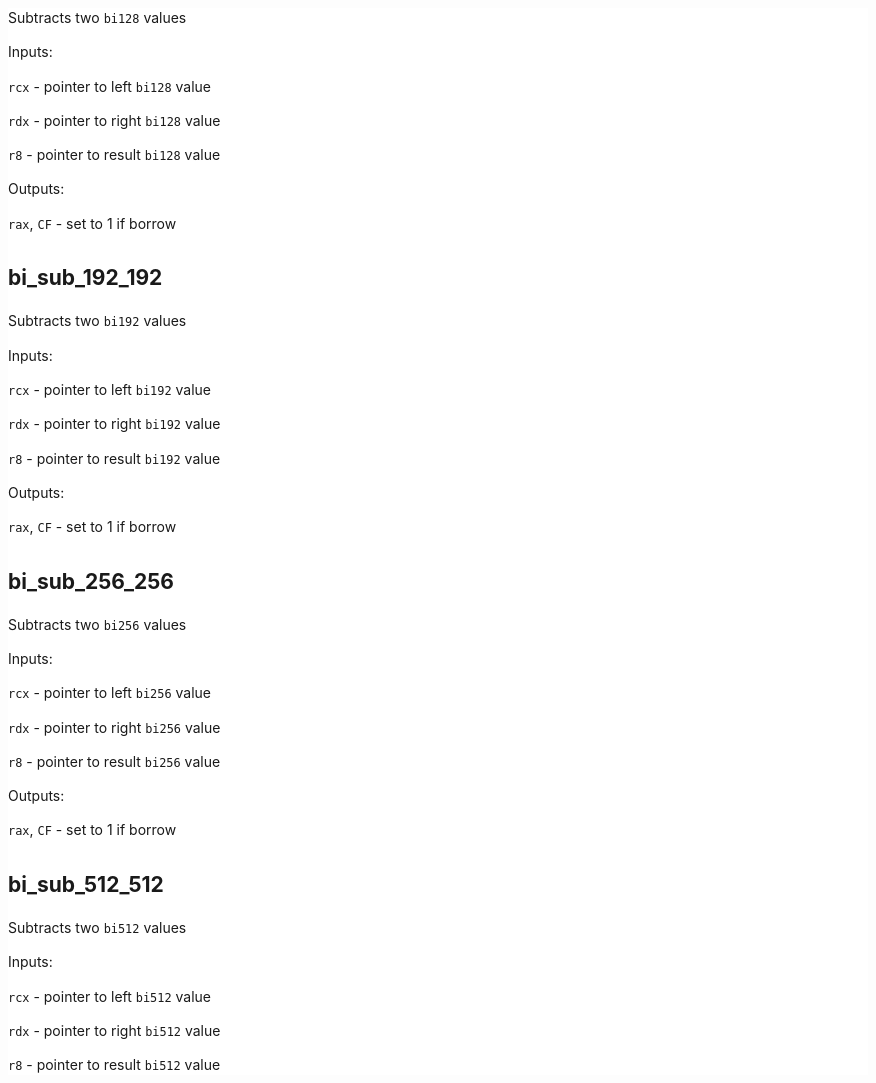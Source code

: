 Subtracts two `bi128` values

Inputs: 

`rcx` - pointer to left `bi128` value

`rdx` - pointer to right `bi128` value

`r8` - pointer to result `bi128` value

Outputs: 

`rax`, `CF` - set to 1 if borrow



## bi_sub_192_192

Subtracts two `bi192` values

Inputs: 

`rcx` - pointer to left `bi192` value

`rdx` - pointer to right `bi192` value

`r8` - pointer to result `bi192` value

Outputs: 

`rax`, `CF` - set to 1 if borrow



## bi_sub_256_256

Subtracts two `bi256` values

Inputs: 

`rcx` - pointer to left `bi256` value

`rdx` - pointer to right `bi256` value

`r8` - pointer to result `bi256` value

Outputs: 

`rax`, `CF` - set to 1 if borrow



## bi_sub_512_512

Subtracts two `bi512` values

Inputs: 

`rcx` - pointer to left `bi512` value

`rdx` - pointer to right `bi512` value

`r8` - pointer to result `bi512` value
